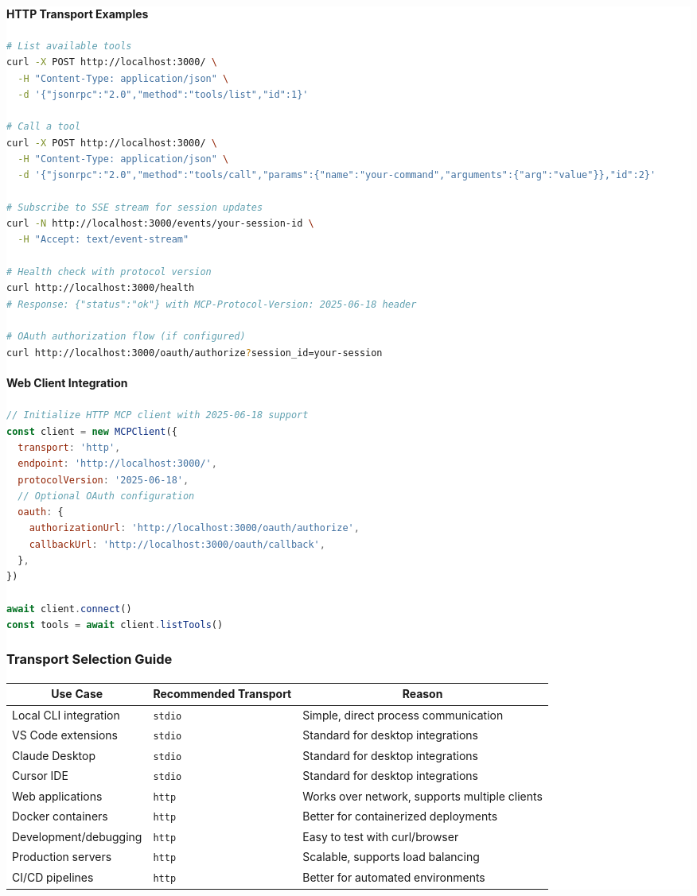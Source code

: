 #### HTTP Transport Examples

```bash
# List available tools
curl -X POST http://localhost:3000/ \
  -H "Content-Type: application/json" \
  -d '{"jsonrpc":"2.0","method":"tools/list","id":1}'

# Call a tool
curl -X POST http://localhost:3000/ \
  -H "Content-Type: application/json" \
  -d '{"jsonrpc":"2.0","method":"tools/call","params":{"name":"your-command","arguments":{"arg":"value"}},"id":2}'

# Subscribe to SSE stream for session updates
curl -N http://localhost:3000/events/your-session-id \
  -H "Accept: text/event-stream"

# Health check with protocol version
curl http://localhost:3000/health
# Response: {"status":"ok"} with MCP-Protocol-Version: 2025-06-18 header

# OAuth authorization flow (if configured)
curl http://localhost:3000/oauth/authorize?session_id=your-session
```

#### Web Client Integration

```javascript
// Initialize HTTP MCP client with 2025-06-18 support
const client = new MCPClient({
  transport: 'http',
  endpoint: 'http://localhost:3000/',
  protocolVersion: '2025-06-18',
  // Optional OAuth configuration
  oauth: {
    authorizationUrl: 'http://localhost:3000/oauth/authorize',
    callbackUrl: 'http://localhost:3000/oauth/callback',
  },
})

await client.connect()
const tools = await client.listTools()
```

### Transport Selection Guide

| Use Case              | Recommended Transport | Reason                                        |
| --------------------- | --------------------- | --------------------------------------------- |
| Local CLI integration | `stdio`               | Simple, direct process communication          |
| VS Code extensions    | `stdio`               | Standard for desktop integrations             |
| Claude Desktop        | `stdio`               | Standard for desktop integrations             |
| Cursor IDE            | `stdio`               | Standard for desktop integrations             |
| Web applications      | `http`                | Works over network, supports multiple clients |
| Docker containers     | `http`                | Better for containerized deployments          |
| Development/debugging | `http`                | Easy to test with curl/browser                |
| Production servers    | `http`                | Scalable, supports load balancing             |
| CI/CD pipelines       | `http`                | Better for automated environments             |
